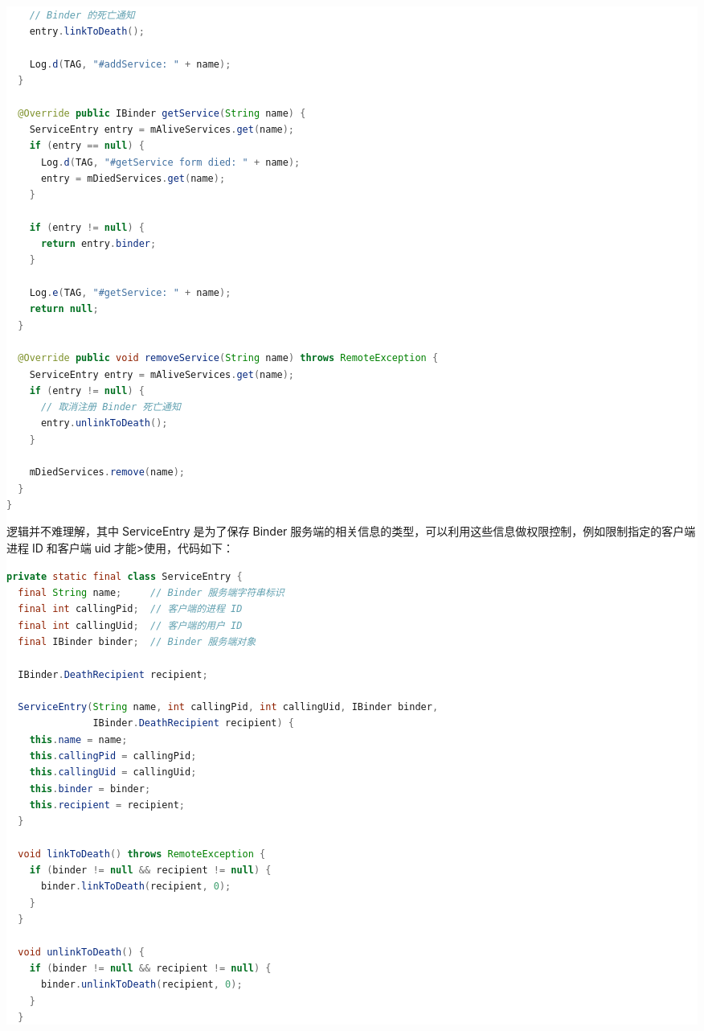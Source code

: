 ```java
    // Binder 的死亡通知
    entry.linkToDeath();

    Log.d(TAG, "#addService: " + name);
  }

  @Override public IBinder getService(String name) {
    ServiceEntry entry = mAliveServices.get(name);
    if (entry == null) {
      Log.d(TAG, "#getService form died: " + name);
      entry = mDiedServices.get(name);
    }

    if (entry != null) {
      return entry.binder;
    }

    Log.e(TAG, "#getService: " + name);
    return null;
  }

  @Override public void removeService(String name) throws RemoteException {
    ServiceEntry entry = mAliveServices.get(name);
    if (entry != null) {
      // 取消注册 Binder 死亡通知
      entry.unlinkToDeath();
    }

    mDiedServices.remove(name);
  }
}
```

逻辑并不难理解，其中 ServiceEntry 是为了保存 Binder 服务端的相关信息的类型，可以利用这些信息做权限控制，例如限制指定的客户端进程 ID 和客户端 uid 才能>使用，代码如下：

```java
private static final class ServiceEntry {
  final String name;     // Binder 服务端字符串标识
  final int callingPid;  // 客户端的进程 ID
  final int callingUid;  // 客户端的用户 ID
  final IBinder binder;  // Binder 服务端对象

  IBinder.DeathRecipient recipient;

  ServiceEntry(String name, int callingPid, int callingUid, IBinder binder, 
               IBinder.DeathRecipient recipient) {
    this.name = name;
    this.callingPid = callingPid;
    this.callingUid = callingUid;
    this.binder = binder;
    this.recipient = recipient;
  }

  void linkToDeath() throws RemoteException {
    if (binder != null && recipient != null) {
      binder.linkToDeath(recipient, 0);
    }
  }

  void unlinkToDeath() {
    if (binder != null && recipient != null) {
      binder.unlinkToDeath(recipient, 0);
    }
  }
```